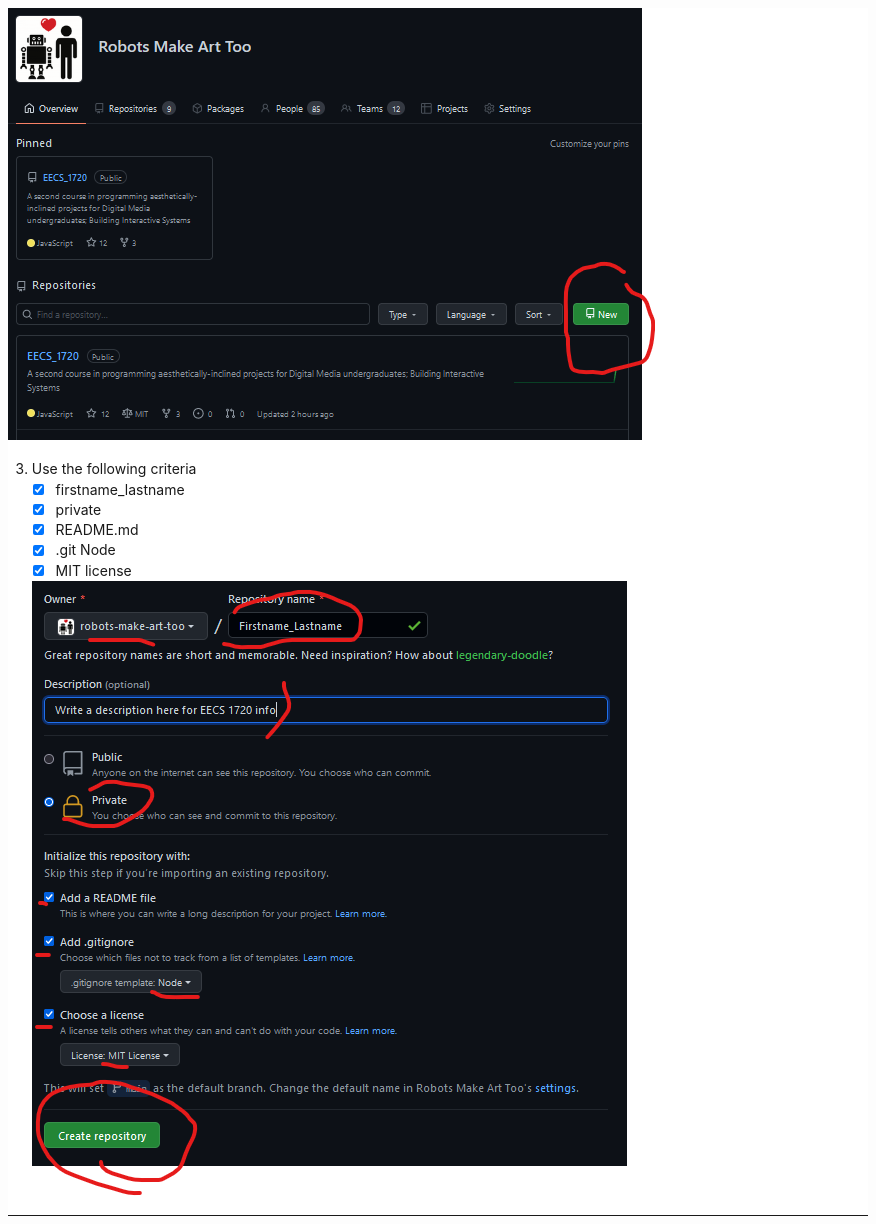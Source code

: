    ![second](/img/make-repo.png "Step 2: Create a Repo")

3. Use the following criteria
   - [X] firstname_lastname
   - [X] private
   - [X] README.md
   - [X] .git Node
   - [X] MIT license

   ![third](/img/criteria.png "Step 3: You must follow this format")

---